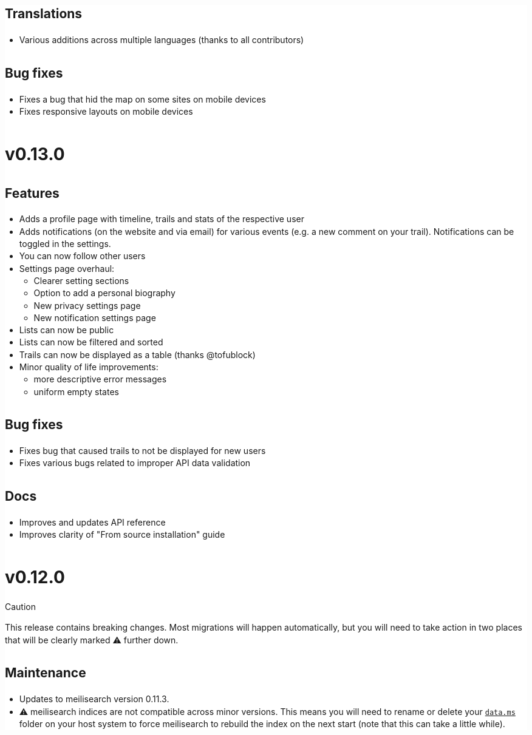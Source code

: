 ## Translations
- Various additions across multiple languages (thanks to all contributors)

## Bug fixes
- Fixes a bug that hid the map on some sites on mobile devices
- Fixes responsive layouts on mobile devices

# v0.13.0
## Features
- Adds a profile page with timeline, trails and stats of the respective user
- Adds notifications (on the website and via email) for various events (e.g. a new comment on your trail). Notifications can be toggled in the settings.
- You can now follow other users
- Settings page overhaul:
  - Clearer setting sections
  - Option to add a personal biography
  - New privacy settings page
  - New notification settings page
- Lists can now be public
- Lists can now be filtered and sorted
- Trails can now be displayed as a table (thanks @tofublock)
- Minor quality of life improvements:
  - more descriptive error messages
  - uniform empty states

## Bug fixes
- Fixes bug that caused trails to not be displayed for new users
- Fixes various bugs related to improper API data validation

## Docs
- Improves and updates API reference
- Improves clarity of "From source installation" guide

# v0.12.0
> [!CAUTION]
This release contains breaking changes. Most migrations will happen automatically, but you will need to take action in two places that will be clearly marked ⚠️ further down.

## Maintenance
- Updates to meilisearch version 0.11.3. 
- ⚠️ meilisearch indices are not compatible across minor versions. This means you will need to rename or delete your [`data.ms`](https://github.com/Flomp/wanderer/blob/8635de78b9f1510e2316b08e605b175a2615f4db/docker-compose.yml#L19) folder on your host system to force meilisearch to rebuild the index on the next start (note that this can take a little while). 
